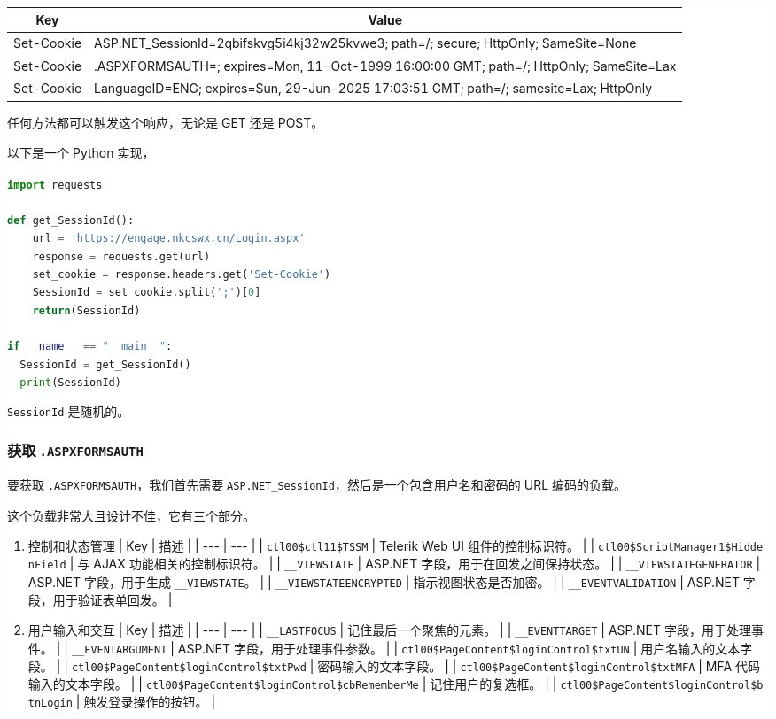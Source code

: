 | Key | Value |
|--|--|
| Set-Cookie | ASP.NET_SessionId=2qbifskvg5i4kj32w25kvwe3; path=/; secure; HttpOnly; SameSite=None |
| Set-Cookie | .ASPXFORMSAUTH=; expires=Mon, 11-Oct-1999 16:00:00 GMT; path=/; HttpOnly; SameSite=Lax |
| Set-Cookie | LanguageID=ENG; expires=Sun, 29-Jun-2025 17:03:51 GMT; path=/; samesite=Lax; HttpOnly |

任何方法都可以触发这个响应，无论是 GET 还是 POST。

以下是一个 Python 实现，

```python
import requests

def get_SessionId():
    url = 'https://engage.nkcswx.cn/Login.aspx'
    response = requests.get(url)
    set_cookie = response.headers.get('Set-Cookie')
    SessionId = set_cookie.split(';')[0]
    return(SessionId)

if __name__ == "__main__":
  SessionId = get_SessionId()
  print(SessionId)
```

`SessionId` 是随机的。

### 获取 `.ASPXFORMSAUTH`

要获取 `.ASPXFORMSAUTH`，我们首先需要 `ASP.NET_SessionId`，然后是一个包含用户名和密码的 URL 编码的负载。

这个负载非常大且设计不佳，它有三个部分。

1. 控制和状态管理
| Key | 描述 |
| --- | --- |
| `ctl00$ctl11$TSSM` | Telerik Web UI 组件的控制标识符。 |
| `ctl00$ScriptManager1$HiddenField` | 与 AJAX 功能相关的控制标识符。 |
| `__VIEWSTATE` | ASP.NET 字段，用于在回发之间保持状态。 |
| `__VIEWSTATEGENERATOR` | ASP.NET 字段，用于生成 `__VIEWSTATE`。 |
| `__VIEWSTATEENCRYPTED` | 指示视图状态是否加密。 |
| `__EVENTVALIDATION` | ASP.NET 字段，用于验证表单回发。 |

2. 用户输入和交互
| Key | 描述 |
| --- | --- |
| `__LASTFOCUS` | 记住最后一个聚焦的元素。 |
| `__EVENTTARGET` | ASP.NET 字段，用于处理事件。 |
| `__EVENTARGUMENT` | ASP.NET 字段，用于处理事件参数。 |
| `ctl00$PageContent$loginControl$txtUN` | 用户名输入的文本字段。 |
| `ctl00$PageContent$loginControl$txtPwd` | 密码输入的文本字段。 |
| `ctl00$PageContent$loginControl$txtMFA` | MFA 代码输入的文本字段。 |
| `ctl00$PageContent$loginControl$cbRememberMe` | 记住用户的复选框。 |
| `ctl00$PageContent$loginControl$btnLogin` | 触发登录操作的按钮。 |
